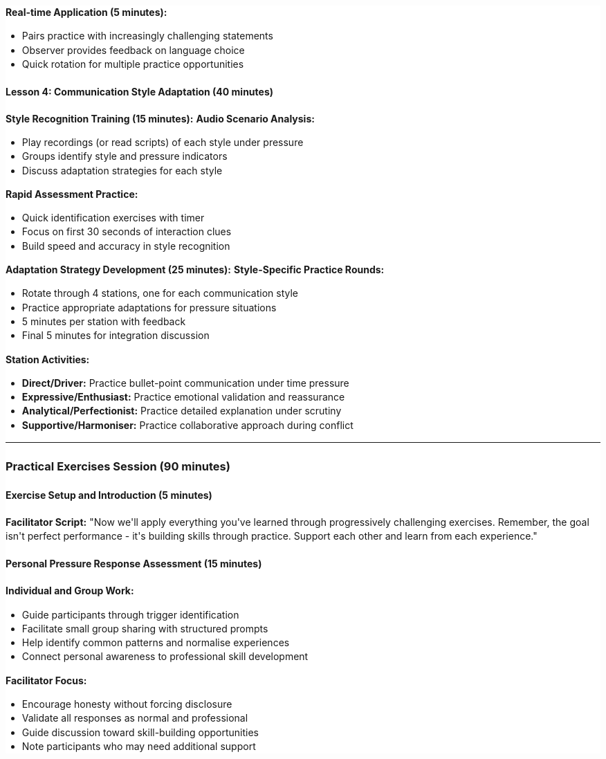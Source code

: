 **Real-time Application (5 minutes):**
- Pairs practice with increasingly challenging statements
- Observer provides feedback on language choice
- Quick rotation for multiple practice opportunities

#### Lesson 4: Communication Style Adaptation (40 minutes)

**Style Recognition Training (15 minutes):**
**Audio Scenario Analysis:**
- Play recordings (or read scripts) of each style under pressure
- Groups identify style and pressure indicators
- Discuss adaptation strategies for each style

**Rapid Assessment Practice:**
- Quick identification exercises with timer
- Focus on first 30 seconds of interaction clues
- Build speed and accuracy in style recognition

**Adaptation Strategy Development (25 minutes):**
**Style-Specific Practice Rounds:**
- Rotate through 4 stations, one for each communication style
- Practice appropriate adaptations for pressure situations
- 5 minutes per station with feedback
- Final 5 minutes for integration discussion

**Station Activities:**
- **Direct/Driver:** Practice bullet-point communication under time pressure
- **Expressive/Enthusiast:** Practice emotional validation and reassurance
- **Analytical/Perfectionist:** Practice detailed explanation under scrutiny
- **Supportive/Harmoniser:** Practice collaborative approach during conflict

---

### Practical Exercises Session (90 minutes)

#### Exercise Setup and Introduction (5 minutes)
**Facilitator Script:**
"Now we'll apply everything you've learned through progressively challenging exercises. Remember, the goal isn't perfect performance - it's building skills through practice. Support each other and learn from each experience."

#### Personal Pressure Response Assessment (15 minutes)
**Individual and Group Work:**
- Guide participants through trigger identification
- Facilitate small group sharing with structured prompts
- Help identify common patterns and normalise experiences
- Connect personal awareness to professional skill development

**Facilitator Focus:**
- Encourage honesty without forcing disclosure
- Validate all responses as normal and professional
- Guide discussion toward skill-building opportunities
- Note participants who may need additional support
